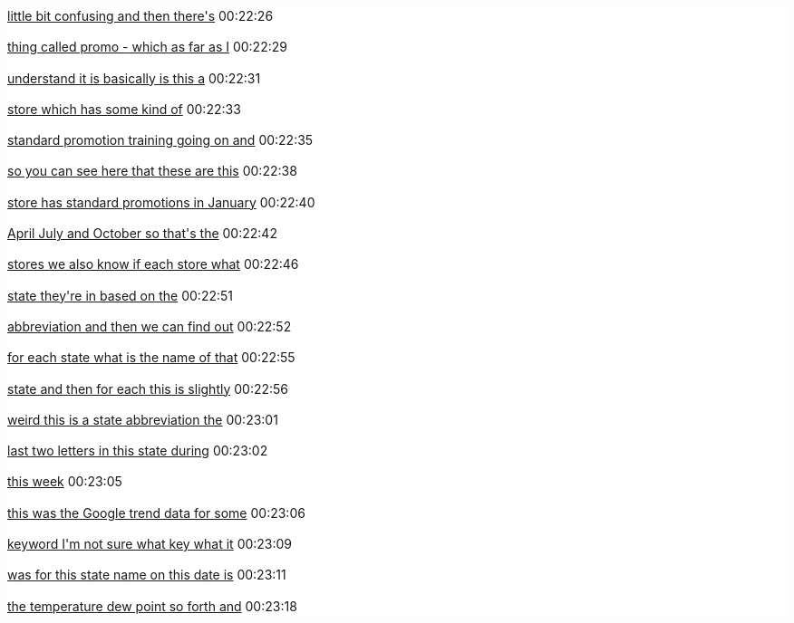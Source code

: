 [little bit confusing and then there's](https://www.youtube.com/watch?v=1-NYPQw5THU#t=00h22m26s)
00:22:26

[thing called promo - which as far as I](https://www.youtube.com/watch?v=1-NYPQw5THU#t=00h22m29s)
00:22:29

[understand it is basically is this a](https://www.youtube.com/watch?v=1-NYPQw5THU#t=00h22m31s)
00:22:31

[store which has some kind of](https://www.youtube.com/watch?v=1-NYPQw5THU#t=00h22m33s)
00:22:33

[standard promotion training going on and](https://www.youtube.com/watch?v=1-NYPQw5THU#t=00h22m35s)
00:22:35

[so you can see here that these are this](https://www.youtube.com/watch?v=1-NYPQw5THU#t=00h22m38s)
00:22:38

[store has standard promotions in January](https://www.youtube.com/watch?v=1-NYPQw5THU#t=00h22m40s)
00:22:40

[April July and October so that's the](https://www.youtube.com/watch?v=1-NYPQw5THU#t=00h22m42s)
00:22:42

[stores we also know if each store what](https://www.youtube.com/watch?v=1-NYPQw5THU#t=00h22m46s)
00:22:46

[state they're in based on the](https://www.youtube.com/watch?v=1-NYPQw5THU#t=00h22m51s)
00:22:51

[abbreviation and then we can find out](https://www.youtube.com/watch?v=1-NYPQw5THU#t=00h22m52s)
00:22:52

[for each state what is the name of that](https://www.youtube.com/watch?v=1-NYPQw5THU#t=00h22m55s)
00:22:55

[state and then for each this is slightly](https://www.youtube.com/watch?v=1-NYPQw5THU#t=00h22m56s)
00:22:56

[weird this is a state abbreviation the](https://www.youtube.com/watch?v=1-NYPQw5THU#t=00h23m01s)
00:23:01

[last two letters in this state during](https://www.youtube.com/watch?v=1-NYPQw5THU#t=00h23m02s)
00:23:02

[this week](https://www.youtube.com/watch?v=1-NYPQw5THU#t=00h23m05s)
00:23:05

[this was the Google trend data for some](https://www.youtube.com/watch?v=1-NYPQw5THU#t=00h23m06s)
00:23:06

[keyword I'm not sure what key what it](https://www.youtube.com/watch?v=1-NYPQw5THU#t=00h23m09s)
00:23:09

[was for this state name on this date is](https://www.youtube.com/watch?v=1-NYPQw5THU#t=00h23m11s)
00:23:11

[the temperature dew point so forth and](https://www.youtube.com/watch?v=1-NYPQw5THU#t=00h23m18s)
00:23:18
